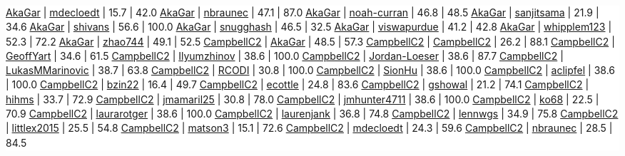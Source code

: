 [AkaGar](http://www.ironhacks.com/preview/AkaGar/webapp_phase2/index.html) | [mdecloedt](http://www.ironhacks.com/preview/mdecloedt/webapp_phase3/index.html) | 15.7 | 42.0
[AkaGar](http://www.ironhacks.com/preview/AkaGar/webapp_phase2/index.html) | [nbraunec](http://www.ironhacks.com/preview/nbraunec/webapp_phase3/index.html) | 47.1 | 87.0
[AkaGar](http://www.ironhacks.com/preview/AkaGar/webapp_phase2/index.html) | [noah-curran](http://www.ironhacks.com/preview/noah-curran/webapp_phase3/index.html) | 46.8 | 48.5
[AkaGar](http://www.ironhacks.com/preview/AkaGar/webapp_phase2/index.html) | [sanjitsama](http://www.ironhacks.com/preview/sanjitsama/webapp_phase3/index.html) | 21.9 | 34.6
[AkaGar](http://www.ironhacks.com/preview/AkaGar/webapp_phase2/index.html) | [shivans](http://www.ironhacks.com/preview/shivans/webapp_phase3/index.html) | 56.6 | 100.0
[AkaGar](http://www.ironhacks.com/preview/AkaGar/webapp_phase2/index.html) | [snugghash](http://www.ironhacks.com/preview/snugghash/webapp_phase3/index.html) | 46.5 | 32.5
[AkaGar](http://www.ironhacks.com/preview/AkaGar/webapp_phase2/index.html) | [viswapurdue](http://www.ironhacks.com/preview/viswapurdue/webapp_phase3/index.html) | 41.2 | 42.8
[AkaGar](http://www.ironhacks.com/preview/AkaGar/webapp_phase2/index.html) | [whipplem123](http://www.ironhacks.com/preview/whipplem123/webapp_phase3/index.html) | 52.3 | 72.2
[AkaGar](http://www.ironhacks.com/preview/AkaGar/webapp_phase2/index.html) | [zhao744](http://www.ironhacks.com/preview/zhao744/webapp_phase3/index.html) | 49.1 | 52.5
[CampbellC2](http://www.ironhacks.com/preview/CampbellC2/webapp_phase2/index.html) | [AkaGar](http://www.ironhacks.com/preview/AkaGar/webapp_phase3/index.html) | 48.5 | 57.3
[CampbellC2](http://www.ironhacks.com/preview/CampbellC2/webapp_phase2/index.html) | [CampbellC2](http://www.ironhacks.com/preview/CampbellC2/webapp_phase3/index.html) | 26.2 | 88.1
[CampbellC2](http://www.ironhacks.com/preview/CampbellC2/webapp_phase2/index.html) | [GeoffYart](http://www.ironhacks.com/preview/GeoffYart/webapp_phase3/index.html) | 34.6 | 61.5
[CampbellC2](http://www.ironhacks.com/preview/CampbellC2/webapp_phase2/index.html) | [Ilyumzhinov](http://www.ironhacks.com/preview/Ilyumzhinov/webapp_phase3/index.html) | 38.6 | 100.0
[CampbellC2](http://www.ironhacks.com/preview/CampbellC2/webapp_phase2/index.html) | [Jordan-Loeser](http://www.ironhacks.com/preview/Jordan-Loeser/webapp_phase3/index.html) | 38.6 | 87.7
[CampbellC2](http://www.ironhacks.com/preview/CampbellC2/webapp_phase2/index.html) | [LukasMMarinovic](http://www.ironhacks.com/preview/LukasMMarinovic/webapp_phase3/index.html) | 38.7 | 63.8
[CampbellC2](http://www.ironhacks.com/preview/CampbellC2/webapp_phase2/index.html) | [RCODI](http://www.ironhacks.com/preview/RCODI/webapp_phase3/index.html) | 30.8 | 100.0
[CampbellC2](http://www.ironhacks.com/preview/CampbellC2/webapp_phase2/index.html) | [SionHu](http://www.ironhacks.com/preview/SionHu/webapp_phase3/index.html) | 38.6 | 100.0
[CampbellC2](http://www.ironhacks.com/preview/CampbellC2/webapp_phase2/index.html) | [aclipfel](http://www.ironhacks.com/preview/aclipfel/webapp_phase3/index.html) | 38.6 | 100.0
[CampbellC2](http://www.ironhacks.com/preview/CampbellC2/webapp_phase2/index.html) | [bzin22](http://www.ironhacks.com/preview/bzin22/webapp_phase3/index.html) | 16.4 | 49.7
[CampbellC2](http://www.ironhacks.com/preview/CampbellC2/webapp_phase2/index.html) | [ecottle](http://www.ironhacks.com/preview/ecottle/webapp_phase3/index.html) | 24.8 | 83.6
[CampbellC2](http://www.ironhacks.com/preview/CampbellC2/webapp_phase2/index.html) | [gshowal](http://www.ironhacks.com/preview/gshowal/webapp_phase3/index.html) | 21.2 | 74.1
[CampbellC2](http://www.ironhacks.com/preview/CampbellC2/webapp_phase2/index.html) | [hihms](http://www.ironhacks.com/preview/hihms/webapp_phase3/index.html) | 33.7 | 72.9
[CampbellC2](http://www.ironhacks.com/preview/CampbellC2/webapp_phase2/index.html) | [jmamaril25](http://www.ironhacks.com/preview/jmamaril25/webapp_phase3/index.html) | 30.8 | 78.0
[CampbellC2](http://www.ironhacks.com/preview/CampbellC2/webapp_phase2/index.html) | [jmhunter4711](http://www.ironhacks.com/preview/jmhunter4711/webapp_phase3/index.html) | 38.6 | 100.0
[CampbellC2](http://www.ironhacks.com/preview/CampbellC2/webapp_phase2/index.html) | [ko68](http://www.ironhacks.com/preview/ko68/webapp_phase3/index.html) | 22.5 | 70.9
[CampbellC2](http://www.ironhacks.com/preview/CampbellC2/webapp_phase2/index.html) | [laurarotger](http://www.ironhacks.com/preview/laurarotger/webapp_phase3/index.html) | 38.6 | 100.0
[CampbellC2](http://www.ironhacks.com/preview/CampbellC2/webapp_phase2/index.html) | [laurenjank](http://www.ironhacks.com/preview/laurenjank/webapp_phase3/index.html) | 36.8 | 74.8
[CampbellC2](http://www.ironhacks.com/preview/CampbellC2/webapp_phase2/index.html) | [lennwgs](http://www.ironhacks.com/preview/lennwgs/webapp_phase3/index.html) | 34.9 | 75.8
[CampbellC2](http://www.ironhacks.com/preview/CampbellC2/webapp_phase2/index.html) | [littlex2015](http://www.ironhacks.com/preview/littlex2015/webapp_phase3/index.html) | 25.5 | 54.8
[CampbellC2](http://www.ironhacks.com/preview/CampbellC2/webapp_phase2/index.html) | [matson3](http://www.ironhacks.com/preview/matson3/webapp_phase3/index.html) | 15.1 | 72.6
[CampbellC2](http://www.ironhacks.com/preview/CampbellC2/webapp_phase2/index.html) | [mdecloedt](http://www.ironhacks.com/preview/mdecloedt/webapp_phase3/index.html) | 24.3 | 59.6
[CampbellC2](http://www.ironhacks.com/preview/CampbellC2/webapp_phase2/index.html) | [nbraunec](http://www.ironhacks.com/preview/nbraunec/webapp_phase3/index.html) | 28.5 | 84.5